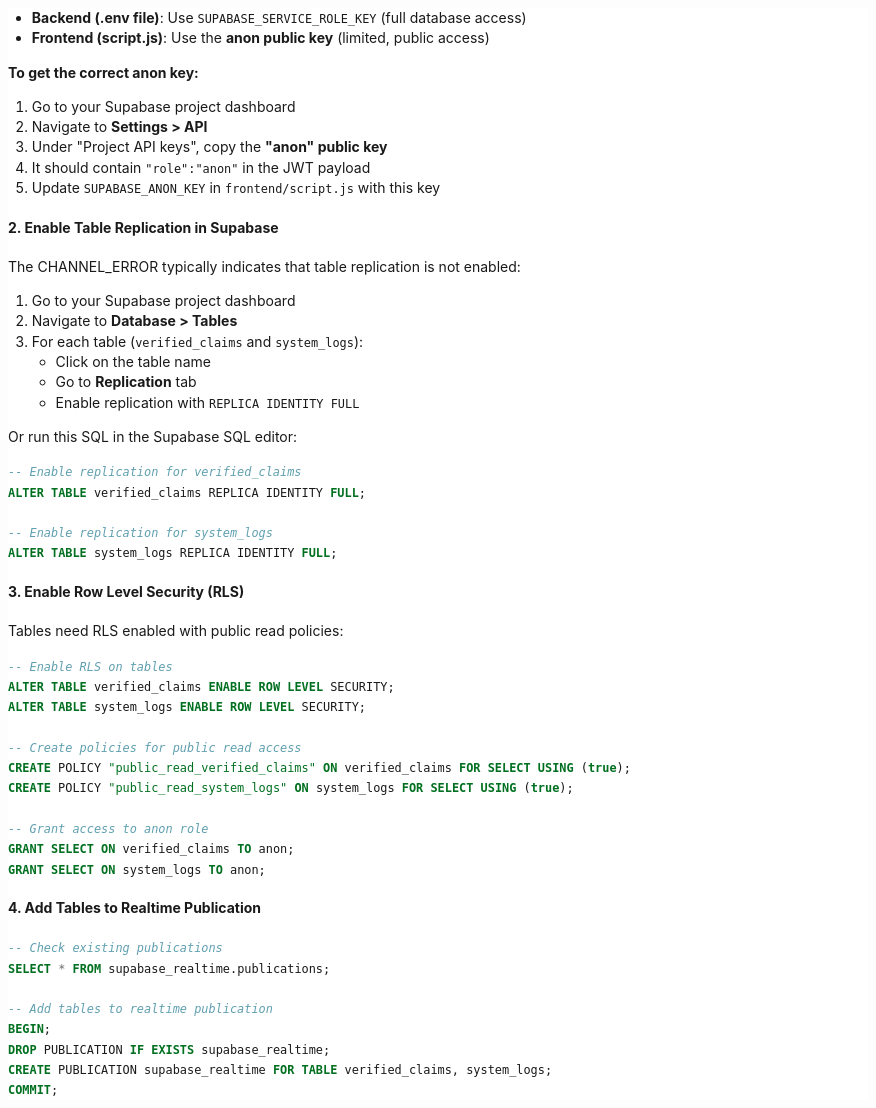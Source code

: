 - **Backend (.env file)**: Use `SUPABASE_SERVICE_ROLE_KEY` (full database access)
- **Frontend (script.js)**: Use the **anon public key** (limited, public access)

**To get the correct anon key:**
1. Go to your Supabase project dashboard
2. Navigate to **Settings > API**
3. Under "Project API keys", copy the **"anon" public key**
4. It should contain `"role":"anon"` in the JWT payload
5. Update `SUPABASE_ANON_KEY` in `frontend/script.js` with this key

#### 2. Enable Table Replication in Supabase
The CHANNEL_ERROR typically indicates that table replication is not enabled:

1. Go to your Supabase project dashboard
2. Navigate to **Database > Tables**
3. For each table (`verified_claims` and `system_logs`):
   - Click on the table name
   - Go to **Replication** tab
   - Enable replication with `REPLICA IDENTITY FULL`

Or run this SQL in the Supabase SQL editor:
```sql
-- Enable replication for verified_claims
ALTER TABLE verified_claims REPLICA IDENTITY FULL;

-- Enable replication for system_logs
ALTER TABLE system_logs REPLICA IDENTITY FULL;
```

#### 3. Enable Row Level Security (RLS)
Tables need RLS enabled with public read policies:

```sql
-- Enable RLS on tables
ALTER TABLE verified_claims ENABLE ROW LEVEL SECURITY;
ALTER TABLE system_logs ENABLE ROW LEVEL SECURITY;

-- Create policies for public read access
CREATE POLICY "public_read_verified_claims" ON verified_claims FOR SELECT USING (true);
CREATE POLICY "public_read_system_logs" ON system_logs FOR SELECT USING (true);

-- Grant access to anon role
GRANT SELECT ON verified_claims TO anon;
GRANT SELECT ON system_logs TO anon;
```

#### 4. Add Tables to Realtime Publication
```sql
-- Check existing publications
SELECT * FROM supabase_realtime.publications;

-- Add tables to realtime publication
BEGIN;
DROP PUBLICATION IF EXISTS supabase_realtime;
CREATE PUBLICATION supabase_realtime FOR TABLE verified_claims, system_logs;
COMMIT;
```
